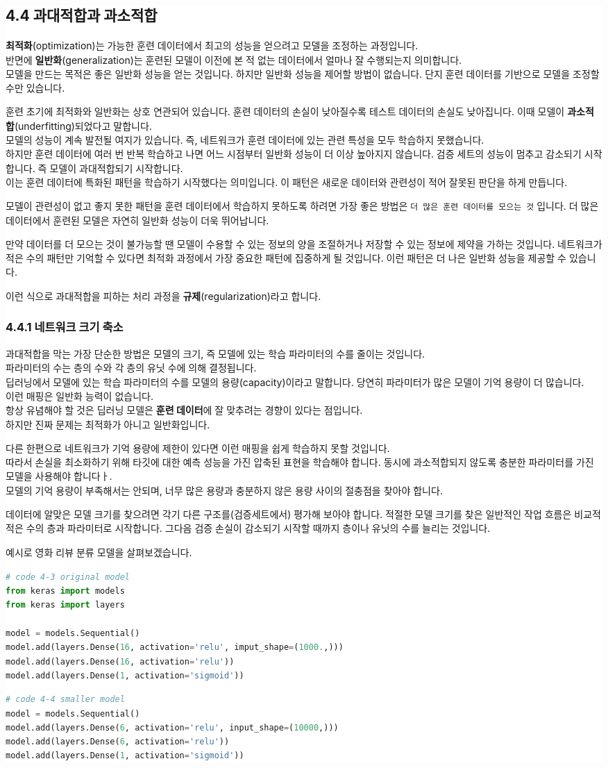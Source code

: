 
## 4.4 과대적합과 과소적합
**최적화**(optimization)는 가능한 훈련 데이터에서 최고의 성능을 얻으려고 모델을 조정하는 과정입니다. <br>
반면에 **일반화**(generalization)는 훈련된 모델이 이전에 본 적 없는 데이터에서 얼마나 잘 수행되는지 의미합니다.<br>
모델을 만드는 목적은 좋은 일반화 성능을 얻는 것입니다. 하지만 일반화 성능을 제어할 방법이 없습니다. 단지 훈련 데이터를 기반으로 모델을 조정할 수만 있습니다.

훈련 초기에 최적화와 일반화는 상호 연관되어 있습니다. 훈련 데이터의 손실이 낮아질수록 테스트 데이터의 손실도 낮아집니다. 이때 모델이 **과소적합**(underfitting)되었다고 말합니다. <br>
모델의 성능이 계속 발전될 여지가 있습니다. 즉, 네트워크가 훈련 데이터에 있는 관련 특성을 모두 학습하지 못했습니다. <Br>
하지만 훈련 데이터에 여러 번 반복 학습하고 나면 어느 시점부터 일반화 성능이 더 이상 높아지지 않습니다. 검증 세트의 성능이 멈추고 감소되기 시작합니다. 즉 모델이 과대적합되기 시작합니다.<br>
이는 훈련 데이터에 특화된 패턴을 학습하기 시작했다는 의미입니다. 이 패턴은 새로운 데이터와 관련성이 적어 잘못된 판단을 하게 만듭니다. <br>

모델이 관련성이 없고 좋지 못한 패턴을 훈련 데이터에서 학습하지 못하도록 하려면 가장 좋은 방법은 `더 많은 훈련 데이터를 모으는 것` 입니다. 더 많은 데이터에서 훈련된 모델은 자연히 일반화 성능이 더욱 뛰어납니다. 

만약 데이터를 더 모으는 것이 불가능할 땐 모델이 수용할 수 있는 정보의 양을 조절하거나 저장할 수 있는 정보에 제약을 가하는 것입니다. 네트워크가 적은 수의 패턴만 기억할 수 있다면 최적화 과정에서 가장 중요한 패턴에 집중하게 될 것입니다. 이런 패턴은 더 나은 일반화 성능을 제공할 수 있습니다.

이런 식으로 과대적합을 피하는 처리 과정을 **규제**(regularization)라고 합니다.

### 4.4.1 네트워크 크기 축소
과대적합을 막는 가장 단순한 방법은 모델의 크기, 즉 모델에 있는 학습 파라미터의 수를 줄이는 것입니다.<br>
파라미터의 수는 층의 수와 각 층의 유닛 수에 의해 결정됩니다. <br>
딥러닝에서 모델에 있는 학습 파라미터의 수를 모델의 용량(capacity)이라고 말합니다. 당연히 파라미터가 많은 모델이 기억 용량이 더 많습니다. <br>
이런 매핑은 일반화 능력이 없습니다. <br>
항상 유념해야 할 것은 딥러닝 모델은 **훈련 데이터**에 잘 맞추려는 경향이 있다는 점입니다. <Br>
하지만 진짜 문제는 최적화가 아니고 일반화입니다.

다른 한편으로 네트워크가 기억 용량에 제한이 있다면 이런 매핑을 쉽게 학습하지 못할 것입니다.<br>
따라서 손실을 최소화하기 위해 타깃에 대한 예측 성능을 가진 압축된 표현을 학습해야 합니다. 동시에 과소적합되지 않도록 충분한 파라미터를 가진 모델을 사용해야 합니다ㅏ. <br>
모델의 기억 용량이 부족해서는 안되며, 너무 많은 용량과 충분하지 않은 용량 사이의 절충점을 찾아야 합니다.

데이터에 알맞은 모델 크기를 찾으려면 각기 다른 구조를(검증세트에서) 평가해 보아야 합니다. 적절한 모델 크기를 찾은 일반적인 작업 흐름은 비교적 적은 수의 층과 파라미터로 시작합니다. 그다음 검증 손실이 감소되기 시작할 때까지 층이나 유닛의 수를 늘리는 것입니다.

예시로 영화 리뷰 분류 모델을 살펴보겠습니다.

```python
# code 4-3 original model
from keras import models
from keras import layers

model = models.Sequential()
model.add(layers.Dense(16, activation='relu', imput_shape=(1000.,)))
model.add(layers.Dense(16, activation='relu'))
model.add(layers.Dense(1, activation='sigmoid'))
```

```python
# code 4-4 smaller model
model = models.Sequential()
model.add(layers.Dense(6, activation='relu', input_shape=(10000,)))
model.add(layers.Dense(6, activation='relu'))
model.add(layers.Dense(1, activation='sigmoid'))
```
